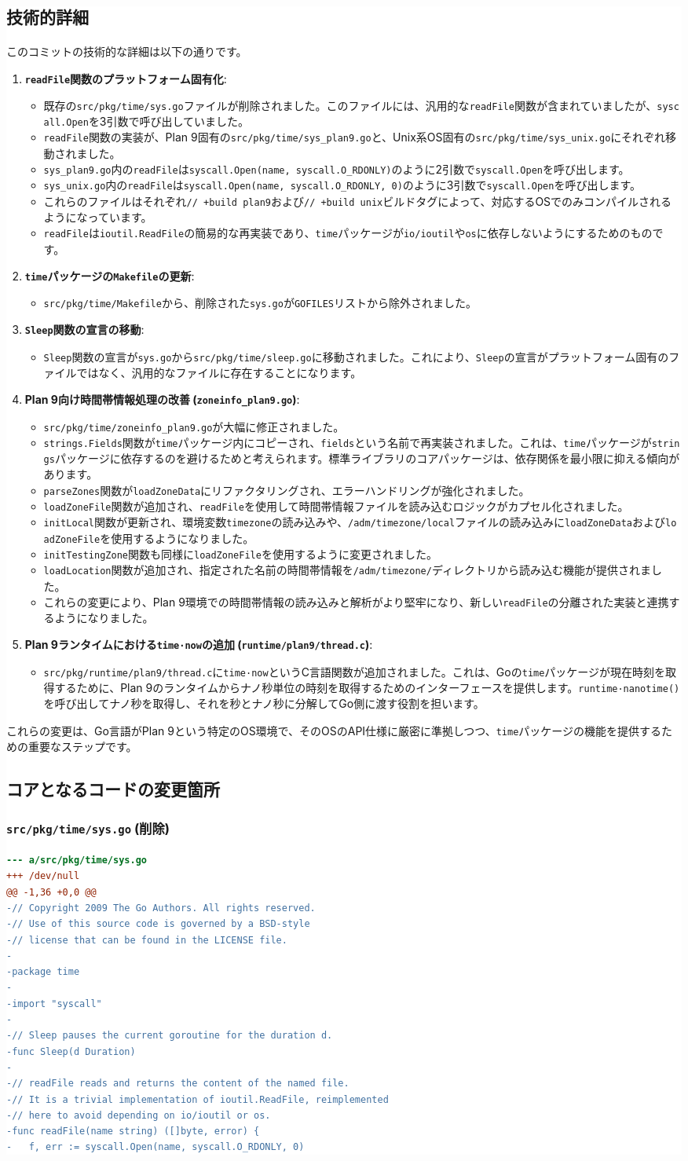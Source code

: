 ## 技術的詳細

このコミットの技術的な詳細は以下の通りです。

1.  **`readFile`関数のプラットフォーム固有化**:
    *   既存の`src/pkg/time/sys.go`ファイルが削除されました。このファイルには、汎用的な`readFile`関数が含まれていましたが、`syscall.Open`を3引数で呼び出していました。
    *   `readFile`関数の実装が、Plan 9固有の`src/pkg/time/sys_plan9.go`と、Unix系OS固有の`src/pkg/time/sys_unix.go`にそれぞれ移動されました。
    *   `sys_plan9.go`内の`readFile`は`syscall.Open(name, syscall.O_RDONLY)`のように2引数で`syscall.Open`を呼び出します。
    *   `sys_unix.go`内の`readFile`は`syscall.Open(name, syscall.O_RDONLY, 0)`のように3引数で`syscall.Open`を呼び出します。
    *   これらのファイルはそれぞれ`// +build plan9`および`// +build unix`ビルドタグによって、対応するOSでのみコンパイルされるようになっています。
    *   `readFile`は`ioutil.ReadFile`の簡易的な再実装であり、`time`パッケージが`io/ioutil`や`os`に依存しないようにするためのものです。

2.  **`time`パッケージの`Makefile`の更新**:
    *   `src/pkg/time/Makefile`から、削除された`sys.go`が`GOFILES`リストから除外されました。

3.  **`Sleep`関数の宣言の移動**:
    *   `Sleep`関数の宣言が`sys.go`から`src/pkg/time/sleep.go`に移動されました。これにより、`Sleep`の宣言がプラットフォーム固有のファイルではなく、汎用的なファイルに存在することになります。

4.  **Plan 9向け時間帯情報処理の改善 (`zoneinfo_plan9.go`)**:
    *   `src/pkg/time/zoneinfo_plan9.go`が大幅に修正されました。
    *   `strings.Fields`関数が`time`パッケージ内にコピーされ、`fields`という名前で再実装されました。これは、`time`パッケージが`strings`パッケージに依存するのを避けるためと考えられます。標準ライブラリのコアパッケージは、依存関係を最小限に抑える傾向があります。
    *   `parseZones`関数が`loadZoneData`にリファクタリングされ、エラーハンドリングが強化されました。
    *   `loadZoneFile`関数が追加され、`readFile`を使用して時間帯情報ファイルを読み込むロジックがカプセル化されました。
    *   `initLocal`関数が更新され、環境変数`timezone`の読み込みや、`/adm/timezone/local`ファイルの読み込みに`loadZoneData`および`loadZoneFile`を使用するようになりました。
    *   `initTestingZone`関数も同様に`loadZoneFile`を使用するように変更されました。
    *   `loadLocation`関数が追加され、指定された名前の時間帯情報を`/adm/timezone/`ディレクトリから読み込む機能が提供されました。
    *   これらの変更により、Plan 9環境での時間帯情報の読み込みと解析がより堅牢になり、新しい`readFile`の分離された実装と連携するようになりました。

5.  **Plan 9ランタイムにおける`time·now`の追加 (`runtime/plan9/thread.c`)**:
    *   `src/pkg/runtime/plan9/thread.c`に`time·now`というC言語関数が追加されました。これは、Goの`time`パッケージが現在時刻を取得するために、Plan 9のランタイムからナノ秒単位の時刻を取得するためのインターフェースを提供します。`runtime·nanotime()`を呼び出してナノ秒を取得し、それを秒とナノ秒に分解してGo側に渡す役割を担います。

これらの変更は、Go言語がPlan 9という特定のOS環境で、そのOSのAPI仕様に厳密に準拠しつつ、`time`パッケージの機能を提供するための重要なステップです。

## コアとなるコードの変更箇所

### `src/pkg/time/sys.go` (削除)

```diff
--- a/src/pkg/time/sys.go
+++ /dev/null
@@ -1,36 +0,0 @@
-// Copyright 2009 The Go Authors. All rights reserved.
-// Use of this source code is governed by a BSD-style
-// license that can be found in the LICENSE file.
-
-package time
-
-import "syscall"
-
-// Sleep pauses the current goroutine for the duration d.
-func Sleep(d Duration)
-
-// readFile reads and returns the content of the named file.
-// It is a trivial implementation of ioutil.ReadFile, reimplemented
-// here to avoid depending on io/ioutil or os.
-func readFile(name string) ([]byte, error) {
-	f, err := syscall.Open(name, syscall.O_RDONLY, 0)
```